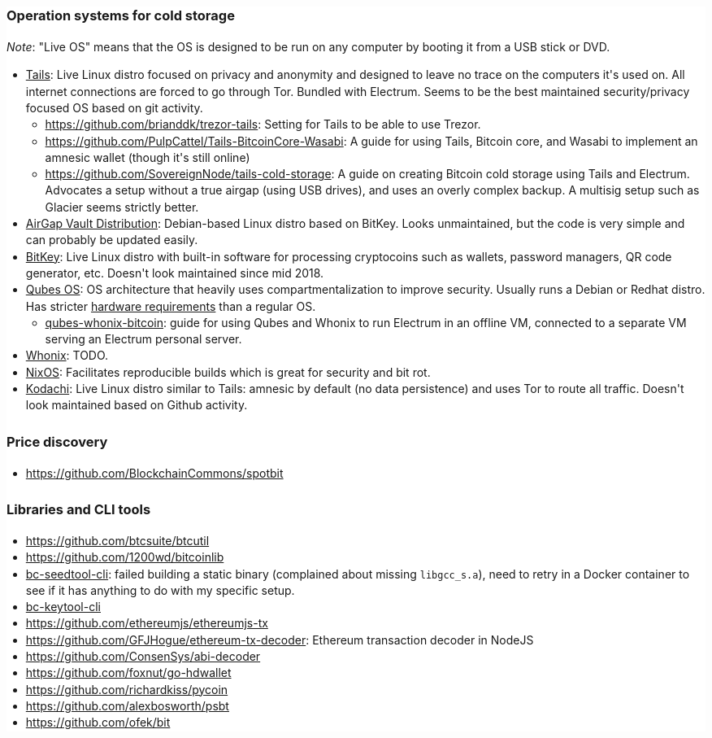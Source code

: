 ### Operation systems for cold storage

_Note_: "Live OS" means that the OS is designed to be run on any computer by
booting it from a USB stick or DVD.

- [Tails](https://tails.boum.org/): Live Linux distro focused on privacy and
  anonymity and designed to leave no trace on the computers it's used on. All
  internet connections are forced to go through Tor. Bundled with Electrum.
  Seems to be the best maintained security/privacy focused OS based on git
  activity.
  - <https://github.com/brianddk/trezor-tails>: Setting for Tails to be able to
    use Trezor.
  - <https://github.com/PulpCattel/Tails-BitcoinCore-Wasabi>: A guide for using
    Tails, Bitcoin core, and Wasabi to implement an amnesic wallet (though it's
    still online)
  - <https://github.com/SovereignNode/tails-cold-storage>: A guide on creating
    Bitcoin cold storage using Tails and Electrum. Advocates a setup without a
    true airgap (using USB drives), and uses an overly complex backup. A
    multisig setup such as Glacier seems strictly better.
- [AirGap Vault Distribution](https://github.com/airgap-it/airgap-distro):
  Debian-based Linux distro based on BitKey. Looks unmaintained, but the code is
  very simple and can probably be updated easily.
- [BitKey](https://github.com/bitkey/bitkey): Live Linux distro with built-in
  software for processing cryptocoins such as wallets, password managers, QR
  code generator, etc. Doesn't look maintained since mid 2018.
- [Qubes OS](https://www.qubes-os.org/): OS architecture that heavily uses
  compartmentalization to improve security. Usually runs a Debian or Redhat
  distro. Has stricter
  [hardware requirements](https://www.qubes-os.org/doc/system-requirements/)
  than a regular OS.
  - [qubes-whonix-bitcoin](https://github.com/qubenix/qubes-whonix-bitcoin):
    guide for using Qubes and Whonix to run Electrum in an offline VM, connected
    to a separate VM serving an Electrum personal server.
- [Whonix](https://www.whonix.org/): TODO.
- [NixOS](https://nixos.org/): Facilitates reproducible builds which is great
  for security and bit rot.
- [Kodachi](https://github.com/WMAL/kodachi): Live Linux distro similar to
  Tails: amnesic by default (no data persistence) and uses Tor to route all
  traffic. Doesn't look maintained based on Github activity.

### Price discovery

- <https://github.com/BlockchainCommons/spotbit>

### Libraries and CLI tools

- <https://github.com/btcsuite/btcutil>
- <https://github.com/1200wd/bitcoinlib>
- [bc-seedtool-cli](https://github.com/BlockchainCommons/bc-seedtool-cli):
  failed building a static binary (complained about missing `libgcc_s.a`), need
  to retry in a Docker container to see if it has anything to do with my
  specific setup.
- [bc-keytool-cli](https://github.com/BlockchainCommons/bc-keytool-cli)
- <https://github.com/ethereumjs/ethereumjs-tx>
- <https://github.com/GFJHogue/ethereum-tx-decoder>: Ethereum transaction
  decoder in NodeJS
- <https://github.com/ConsenSys/abi-decoder>
- <https://github.com/foxnut/go-hdwallet>
- <https://github.com/richardkiss/pycoin>
- <https://github.com/alexbosworth/psbt>
- <https://github.com/ofek/bit>
